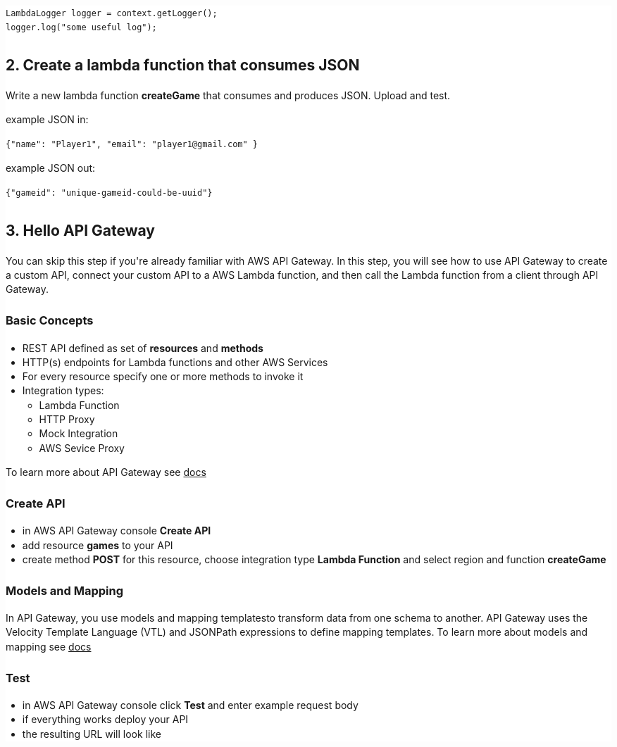 	LambdaLogger logger = context.getLogger();
    logger.log("some useful log");


## 2. Create a lambda function that consumes JSON
Write a new lambda function **createGame** that consumes and produces JSON. Upload and test.

example JSON in:
	
	{"name": "Player1", "email": "player1@gmail.com" }

example JSON out:	

	{"gameid": "unique-gameid-could-be-uuid"}

	

## 3. Hello API Gateway
You can skip this step if you're already familiar with AWS API Gateway. In this step, you will see how to use API Gateway to create a custom API, connect your custom API to a AWS Lambda function, and then call the Lambda function from a client through API Gateway.

### Basic Concepts
* REST API defined as set of **resources** and **methods** 
* HTTP(s) endpoints for Lambda functions and other AWS Services
* For every resource specify one or more methods to invoke it
* Integration types:
	* Lambda Function 	
	* HTTP Proxy
	* Mock Integration
	* AWS Sevice Proxy

To learn more about API Gateway see [docs](http://docs.aws.amazon.com/apigateway/latest/developerguide/welcome.html)

### Create API
* in AWS API Gateway console **Create API**
* add resource **games** to your API
* create method **POST** for this resource, choose integration type **Lambda Function** and select region and function **createGame**

### Models and Mapping 
In API Gateway, you use models and mapping templatesto transform data from one schema to another. API Gateway uses the Velocity Template Language (VTL) and JSONPath expressions to define mapping templates. To learn more about models and mapping see [docs](http://docs.aws.amazon.com/apigateway/latest/developerguide/models-mappings.html#models-mappings-mappings)


### Test
* in AWS API Gateway console click **Test** and enter example request body
* if everything works deploy your API 
* the resulting URL will look like

